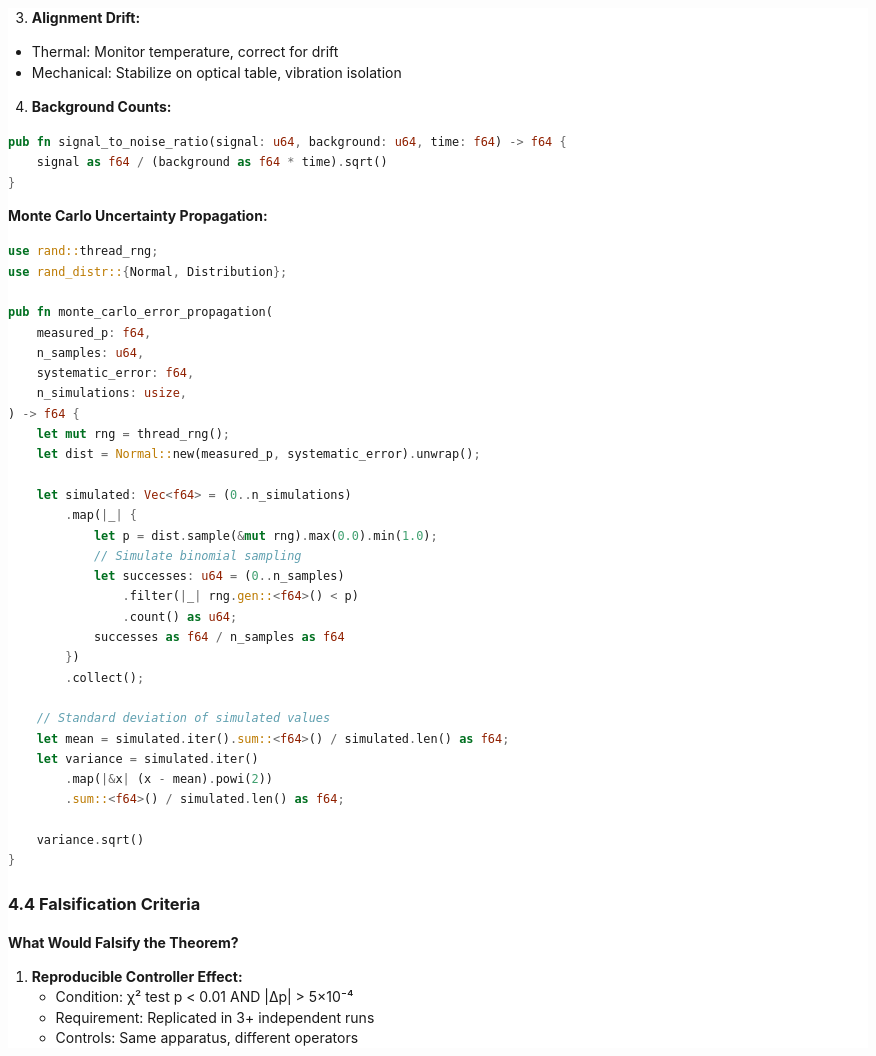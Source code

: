 3. **Alignment Drift:**
- Thermal: Monitor temperature, correct for drift
- Mechanical: Stabilize on optical table, vibration isolation

4. **Background Counts:**
```rust
pub fn signal_to_noise_ratio(signal: u64, background: u64, time: f64) -> f64 {
    signal as f64 / (background as f64 * time).sqrt()
}
```

**Monte Carlo Uncertainty Propagation:**

```rust
use rand::thread_rng;
use rand_distr::{Normal, Distribution};

pub fn monte_carlo_error_propagation(
    measured_p: f64,
    n_samples: u64,
    systematic_error: f64,
    n_simulations: usize,
) -> f64 {
    let mut rng = thread_rng();
    let dist = Normal::new(measured_p, systematic_error).unwrap();

    let simulated: Vec<f64> = (0..n_simulations)
        .map(|_| {
            let p = dist.sample(&mut rng).max(0.0).min(1.0);
            // Simulate binomial sampling
            let successes: u64 = (0..n_samples)
                .filter(|_| rng.gen::<f64>() < p)
                .count() as u64;
            successes as f64 / n_samples as f64
        })
        .collect();

    // Standard deviation of simulated values
    let mean = simulated.iter().sum::<f64>() / simulated.len() as f64;
    let variance = simulated.iter()
        .map(|&x| (x - mean).powi(2))
        .sum::<f64>() / simulated.len() as f64;

    variance.sqrt()
}
```

### 4.4 Falsification Criteria

**What Would Falsify the Theorem?**

1. **Reproducible Controller Effect:**
   - Condition: χ² test p < 0.01 AND |Δp| > 5×10⁻⁴
   - Requirement: Replicated in 3+ independent runs
   - Controls: Same apparatus, different operators
